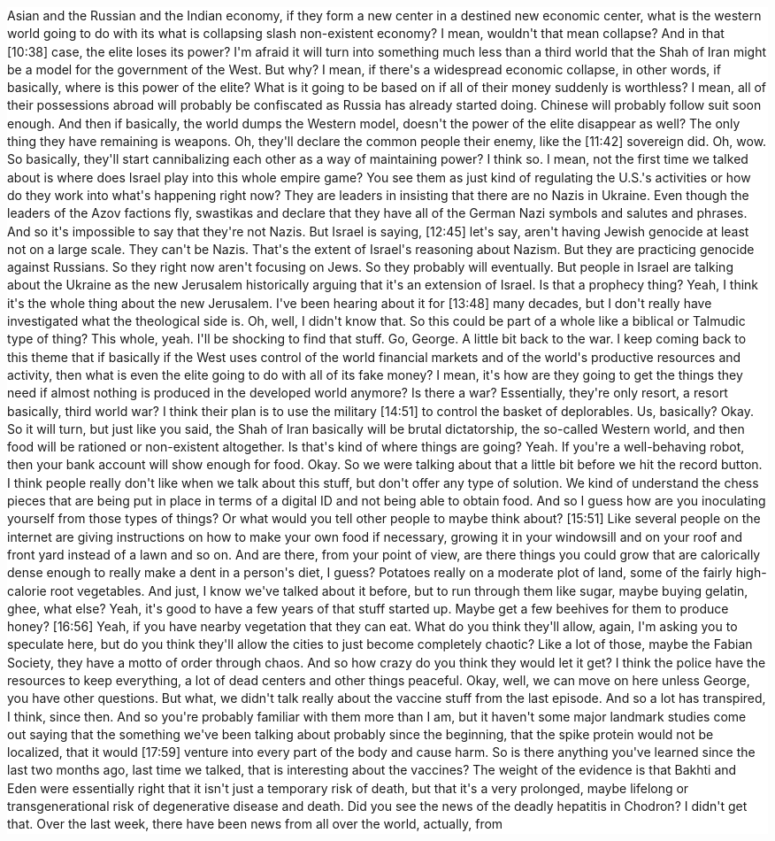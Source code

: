 Asian and the Russian and the Indian economy, if they form a new center in a destined new economic center, what is the western world going to do with its what is collapsing slash non-existent economy? I mean, wouldn't that mean collapse? And in that [10:38] case, the elite loses its power? I'm afraid it will turn into something much less than a third world that the Shah of Iran might be a model for the government of the West. But why? I mean, if there's a widespread economic collapse, in other words, if basically, where is this power of the elite? What is it going to be based on if all of their money suddenly is worthless? I mean, all of their possessions abroad will probably be confiscated as Russia has already started doing. Chinese will probably follow suit soon enough. And then if basically, the world dumps the Western model, doesn't the power of the elite disappear as well? The only thing they have remaining is weapons. Oh, they'll declare the common people their enemy, like the [11:42] sovereign did. Oh, wow. So basically, they'll start cannibalizing each other as a way of maintaining power? I think so. I mean, not the first time we talked about is where does Israel play into this whole empire game? You see them as just kind of regulating the U.S.'s activities or how do they work into what's happening right now? They are leaders in insisting that there are no Nazis in Ukraine. Even though the leaders of the Azov factions fly, swastikas and declare that they have all of the German Nazi symbols and salutes and phrases. And so it's impossible to say that they're not Nazis. But Israel is saying, [12:45] let's say, aren't having Jewish genocide at least not on a large scale. They can't be Nazis. That's the extent of Israel's reasoning about Nazism. But they are practicing genocide against Russians. So they right now aren't focusing on Jews. So they probably will eventually. But people in Israel are talking about the Ukraine as the new Jerusalem historically arguing that it's an extension of Israel. Is that a prophecy thing? Yeah, I think it's the whole thing about the new Jerusalem. I've been hearing about it for [13:48] many decades, but I don't really have investigated what the theological side is. Oh, well, I didn't know that. So this could be part of a whole like a biblical or Talmudic type of thing? This whole, yeah. I'll be shocking to find that stuff. Go, George. A little bit back to the war. I keep coming back to this theme that if basically if the West uses control of the world financial markets and of the world's productive resources and activity, then what is even the elite going to do with all of its fake money? I mean, it's how are they going to get the things they need if almost nothing is produced in the developed world anymore? Is there a war? Essentially, they're only resort, a resort basically, third world war? I think their plan is to use the military [14:51] to control the basket of deplorables. Us, basically? Okay. So it will turn, but just like you said, the Shah of Iran basically will be brutal dictatorship, the so-called Western world, and then food will be rationed or non-existent altogether. Is that's kind of where things are going? Yeah. If you're a well-behaving robot, then your bank account will show enough for food. Okay. So we were talking about that a little bit before we hit the record button. I think people really don't like when we talk about this stuff, but don't offer any type of solution. We kind of understand the chess pieces that are being put in place in terms of a digital ID and not being able to obtain food. And so I guess how are you inoculating yourself from those types of things? Or what would you tell other people to maybe think about? [15:51] Like several people on the internet are giving instructions on how to make your own food if necessary, growing it in your windowsill and on your roof and front yard instead of a lawn and so on. And are there, from your point of view, are there things you could grow that are calorically dense enough to really make a dent in a person's diet, I guess? Potatoes really on a moderate plot of land, some of the fairly high-calorie root vegetables. And just, I know we've talked about it before, but to run through them like sugar, maybe buying gelatin, ghee, what else? Yeah, it's good to have a few years of that stuff started up. Maybe get a few beehives for them to produce honey? [16:56] Yeah, if you have nearby vegetation that they can eat. What do you think they'll allow, again, I'm asking you to speculate here, but do you think they'll allow the cities to just become completely chaotic? Like a lot of those, maybe the Fabian Society, they have a motto of order through chaos. And so how crazy do you think they would let it get? I think the police have the resources to keep everything, a lot of dead centers and other things peaceful. Okay, well, we can move on here unless George, you have other questions. But what, we didn't talk really about the vaccine stuff from the last episode. And so a lot has transpired, I think, since then. And so you're probably familiar with them more than I am, but it haven't some major landmark studies come out saying that the something we've been talking about probably since the beginning, that the spike protein would not be localized, that it would [17:59] venture into every part of the body and cause harm. So is there anything you've learned since the last two months ago, last time we talked, that is interesting about the vaccines? The weight of the evidence is that Bakhti and Eden were essentially right that it isn't just a temporary risk of death, but that it's a very prolonged, maybe lifelong or transgenerational risk of degenerative disease and death. Did you see the news of the deadly hepatitis in Chodron? I didn't get that. Over the last week, there have been news from all over the world, actually, from